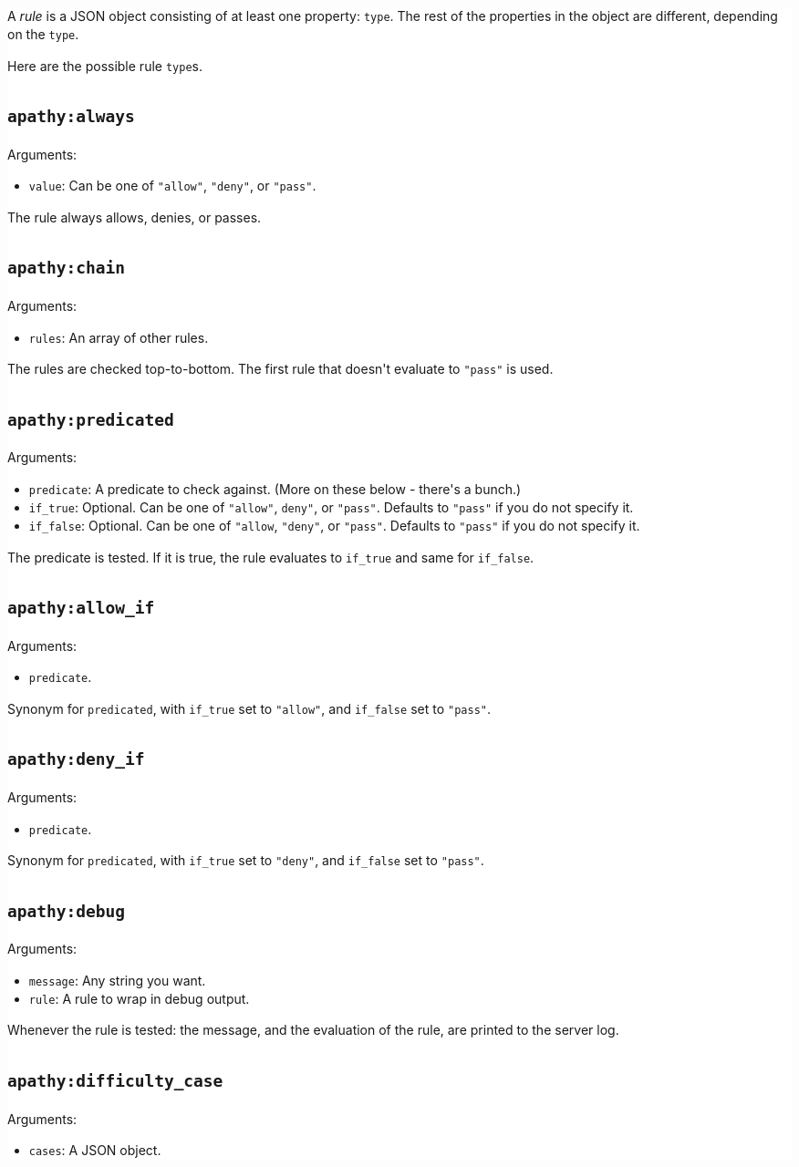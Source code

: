 A *rule* is a JSON object consisting of at least one property: `type`. The rest of the properties in the object are different, depending on the `type`.

Here are the possible rule `type`s.

## `apathy:always`
Arguments:
* `value`: Can be one of `"allow"`, `"deny"`, or `"pass"`.

The rule always allows, denies, or passes.

## `apathy:chain`
Arguments:
* `rules`: An array of other rules.

The rules are checked top-to-bottom. The first rule that doesn't evaluate to `"pass"` is used.

## `apathy:predicated`
Arguments:
* `predicate`: A predicate to check against. (More on these below - there's a bunch.)
* `if_true`: Optional. Can be one of `"allow"`, `deny"`, or `"pass"`. Defaults to `"pass"` if you do not specify it.
* `if_false`: Optional. Can be one of `"allow`, `"deny"`, or `"pass"`. Defaults to `"pass"` if you do not specify it.

The predicate is tested. If it is true, the rule evaluates to `if_true` and same for `if_false`.

## `apathy:allow_if`
Arguments:
* `predicate`.

Synonym for `predicated`, with `if_true` set to `"allow"`, and `if_false` set to `"pass"`.

## `apathy:deny_if`
Arguments:
* `predicate`.

Synonym for `predicated`, with `if_true` set to `"deny"`, and `if_false` set to `"pass"`.

## `apathy:debug`
Arguments:
* `message`: Any string you want.
* `rule`: A rule to wrap in debug output.

Whenever the rule is tested: the message, and the evaluation of the rule, are printed to the server log.

## `apathy:difficulty_case`
Arguments:
* `cases`: A JSON object.

